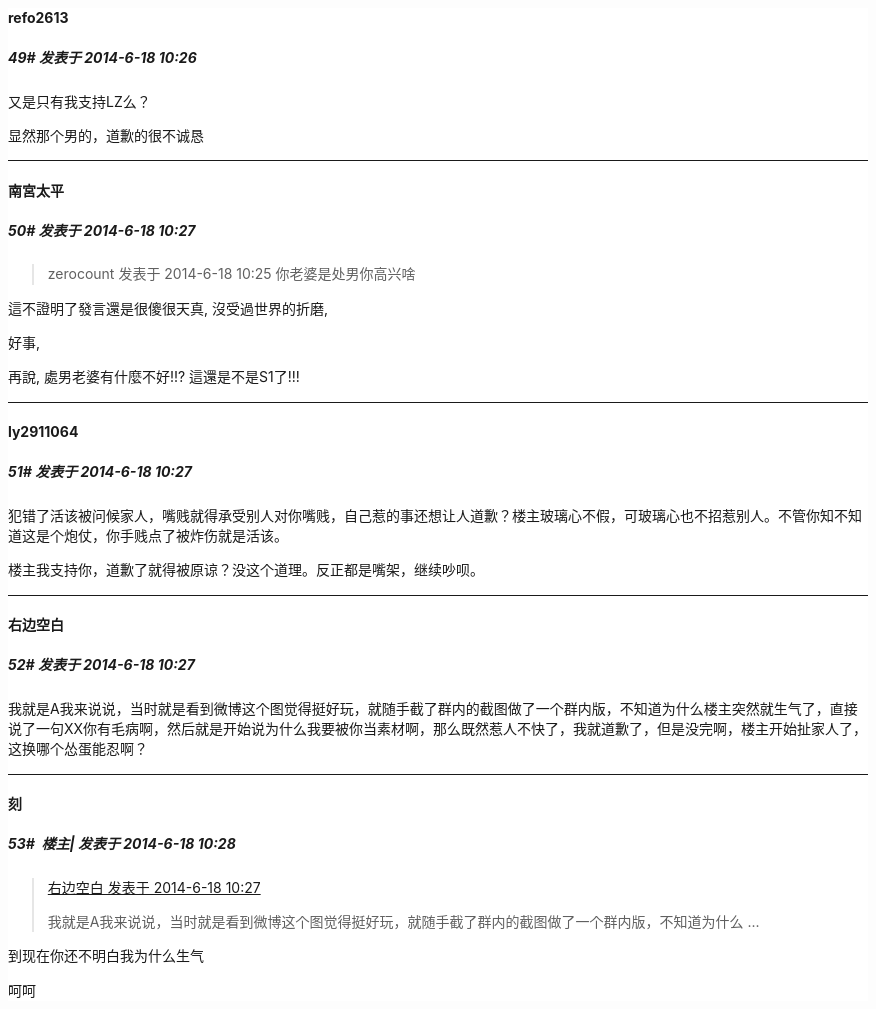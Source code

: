 ####  refo2613  
##### 49#       发表于 2014-6-18 10:26


又是只有我支持LZ么？


显然那个男的，道歉的很不诚恳


-----

####  南宮太平  
##### 50#       发表于 2014-6-18 10:27


<blockquote>zerocount 发表于 2014-6-18 10:25
你老婆是处男你高兴啥</blockquote>
這不證明了發言還是很傻很天真, 沒受過世界的折磨,

好事,


再說, 處男老婆有什麼不好!!? 這還是不是S1了!!!


-----

####  ly2911064  
##### 51#       发表于 2014-6-18 10:27


犯错了活该被问候家人，嘴贱就得承受别人对你嘴贱，自己惹的事还想让人道歉？楼主玻璃心不假，可玻璃心也不招惹别人。不管你知不知道这是个炮仗，你手贱点了被炸伤就是活该。

楼主我支持你，道歉了就得被原谅？没这个道理。反正都是嘴架，继续吵呗。


-----

####  右边空白  
##### 52#       发表于 2014-6-18 10:27


我就是A我来说说，当时就是看到微博这个图觉得挺好玩，就随手截了群内的截图做了一个群内版，不知道为什么楼主突然就生气了，直接说了一句XX你有毛病啊，然后就是开始说为什么我要被你当素材啊，那么既然惹人不快了，我就道歉了，但是没完啊，楼主开始扯家人了，这换哪个怂蛋能忍啊？


-----

####  刻  
##### 53#         楼主| 发表于 2014-6-18 10:28


<blockquote><a href="httphttps://bbs.saraba1st.com/2b/forum.php?mod=redirect&amp;goto=findpost&amp;pid=25766332&amp;ptid=1033769" target="_blank">右边空白 发表于 2014-6-18 10:27</a>

我就是A我来说说，当时就是看到微博这个图觉得挺好玩，就随手截了群内的截图做了一个群内版，不知道为什么 ...</blockquote>
到现在你还不明白我为什么生气

呵呵
